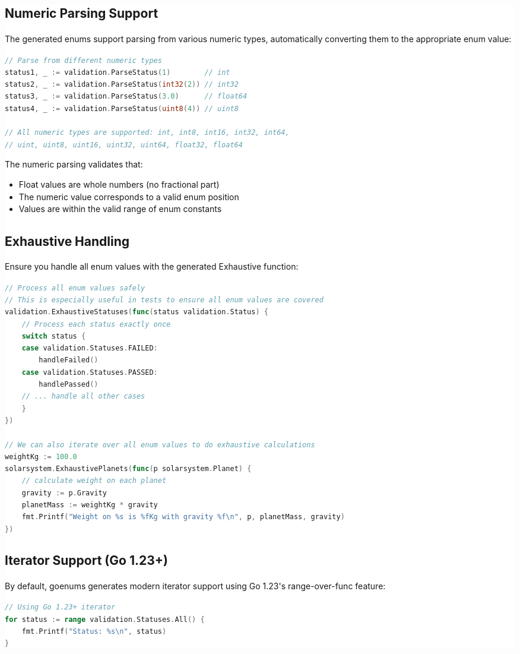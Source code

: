 ## Numeric Parsing Support
The generated enums support parsing from various numeric types, automatically converting them to the appropriate enum value:

```go
// Parse from different numeric types
status1, _ := validation.ParseStatus(1)        // int
status2, _ := validation.ParseStatus(int32(2)) // int32
status3, _ := validation.ParseStatus(3.0)      // float64
status4, _ := validation.ParseStatus(uint8(4)) // uint8

// All numeric types are supported: int, int8, int16, int32, int64,
// uint, uint8, uint16, uint32, uint64, float32, float64
```

The numeric parsing validates that:
- Float values are whole numbers (no fractional part)
- The numeric value corresponds to a valid enum position
- Values are within the valid range of enum constants

## Exhaustive Handling
Ensure you handle all enum values with the generated Exhaustive function:

```go
// Process all enum values safely
// This is especially useful in tests to ensure all enum values are covered
validation.ExhaustiveStatuses(func(status validation.Status) {
    // Process each status exactly once
    switch status {
    case validation.Statuses.FAILED:
        handleFailed()
    case validation.Statuses.PASSED:
        handlePassed()
    // ... handle all other cases
    }
})

// We can also iterate over all enum values to do exhaustive calculations
weightKg := 100.0
solarsystem.ExhaustivePlanets(func(p solarsystem.Planet) {
	// calculate weight on each planet
	gravity := p.Gravity
	planetMass := weightKg * gravity
	fmt.Printf("Weight on %s is %fKg with gravity %f\n", p, planetMass, gravity)
})
```

## Iterator Support (Go 1.23+)
By default, goenums generates modern iterator support using Go 1.23's range-over-func feature:

```go
// Using Go 1.23+ iterator
for status := range validation.Statuses.All() {
    fmt.Printf("Status: %s\n", status)
}
```
